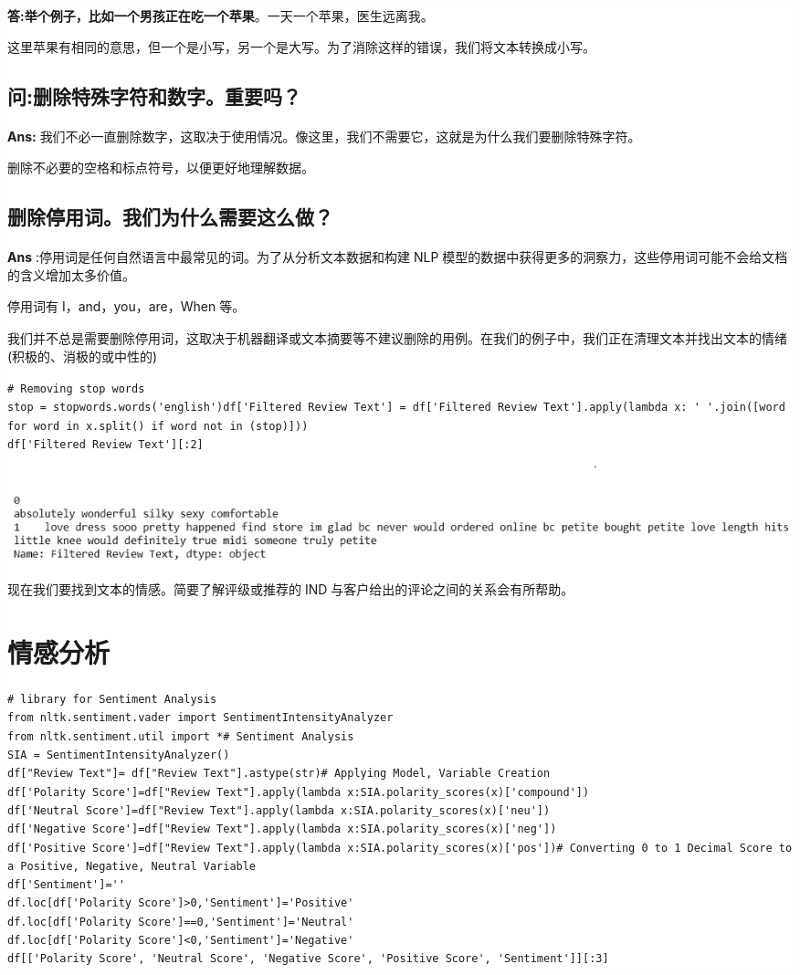 **答:**举个例子，比如一个男孩正在吃一个**苹果**。一天一个苹果，医生远离我。

这里苹果有相同的意思，但一个是小写，另一个是大写。为了消除这样的错误，我们将文本转换成小写。

## 问:删除特殊字符和数字。重要吗？

**Ans:** 我们不必一直删除数字，这取决于使用情况。像这里，我们不需要它，这就是为什么我们要删除特殊字符。

删除不必要的空格和标点符号，以便更好地理解数据。

## 删除停用词。**我们为什么需要这么做？**

**Ans** :停用词是任何自然语言中最常见的词。为了从分析文本数据和构建 NLP 模型的数据中获得更多的洞察力，这些停用词可能不会给文档的含义增加太多价值。

停用词有 I，and，you，are，When 等。

我们并不总是需要删除停用词，这取决于机器翻译或文本摘要等不建议删除的用例。在我们的例子中，我们正在清理文本并找出文本的情绪(积极的、消极的或中性的)

```
# Removing stop words
stop = stopwords.words('english')df['Filtered Review Text'] = df['Filtered Review Text'].apply(lambda x: ' '.join([word for word in x.split() if word not in (stop)]))
df['Filtered Review Text'][:2]
```

![](img/78c59b871dfdf7593a98f0d8b31f88b0.png)

现在我们要找到文本的情感。简要了解评级或推荐的 IND 与客户给出的评论之间的关系会有所帮助。

# 情感分析

```
# library for Sentiment Analysis
from nltk.sentiment.vader import SentimentIntensityAnalyzer
from nltk.sentiment.util import *# Sentiment Analysis
SIA = SentimentIntensityAnalyzer()
df["Review Text"]= df["Review Text"].astype(str)# Applying Model, Variable Creation
df['Polarity Score']=df["Review Text"].apply(lambda x:SIA.polarity_scores(x)['compound'])
df['Neutral Score']=df["Review Text"].apply(lambda x:SIA.polarity_scores(x)['neu'])
df['Negative Score']=df["Review Text"].apply(lambda x:SIA.polarity_scores(x)['neg'])
df['Positive Score']=df["Review Text"].apply(lambda x:SIA.polarity_scores(x)['pos'])# Converting 0 to 1 Decimal Score to a Positive, Negative, Neutral Variable
df['Sentiment']=''
df.loc[df['Polarity Score']>0,'Sentiment']='Positive'
df.loc[df['Polarity Score']==0,'Sentiment']='Neutral'
df.loc[df['Polarity Score']<0,'Sentiment']='Negative'
df[['Polarity Score', 'Neutral Score', 'Negative Score', 'Positive Score', 'Sentiment']][:3]
```
